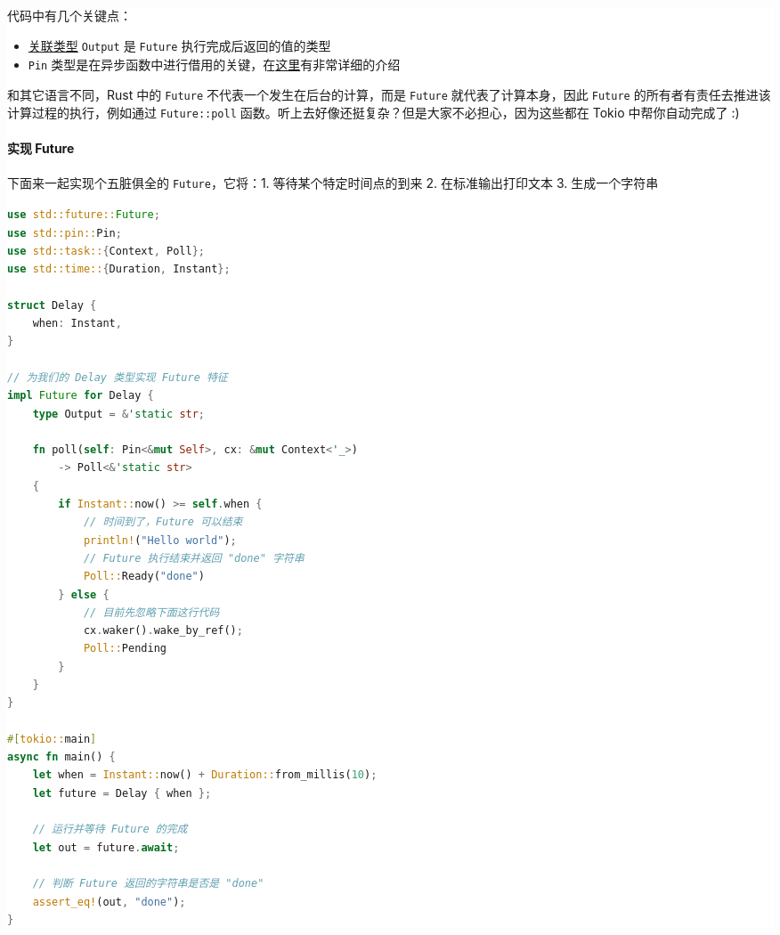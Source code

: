 代码中有几个关键点：

- [关联类型](https://course.rs/basic/trait/advance-trait.html#关联类型) `Output` 是 `Future` 执行完成后返回的值的类型
- `Pin` 类型是在异步函数中进行借用的关键，在[这里](<(https://course.rs/async/pin-unpin.html)>)有非常详细的介绍

和其它语言不同，Rust 中的 `Future` 不代表一个发生在后台的计算，而是 `Future` 就代表了计算本身，因此
`Future` 的所有者有责任去推进该计算过程的执行，例如通过 `Future::poll` 函数。听上去好像还挺复杂？但是大家不必担心，因为这些都在 Tokio 中帮你自动完成了 :)

#### 实现 Future

下面来一起实现个五脏俱全的 `Future`，它将：1. 等待某个特定时间点的到来 2. 在标准输出打印文本 3. 生成一个字符串

```rust
use std::future::Future;
use std::pin::Pin;
use std::task::{Context, Poll};
use std::time::{Duration, Instant};

struct Delay {
    when: Instant,
}

// 为我们的 Delay 类型实现 Future 特征
impl Future for Delay {
    type Output = &'static str;

    fn poll(self: Pin<&mut Self>, cx: &mut Context<'_>)
        -> Poll<&'static str>
    {
        if Instant::now() >= self.when {
            // 时间到了，Future 可以结束
            println!("Hello world");
            // Future 执行结束并返回 "done" 字符串
            Poll::Ready("done")
        } else {
            // 目前先忽略下面这行代码
            cx.waker().wake_by_ref();
            Poll::Pending
        }
    }
}

#[tokio::main]
async fn main() {
    let when = Instant::now() + Duration::from_millis(10);
    let future = Delay { when };

    // 运行并等待 Future 的完成
    let out = future.await;

    // 判断 Future 返回的字符串是否是 "done"
    assert_eq!(out, "done");
}
```
